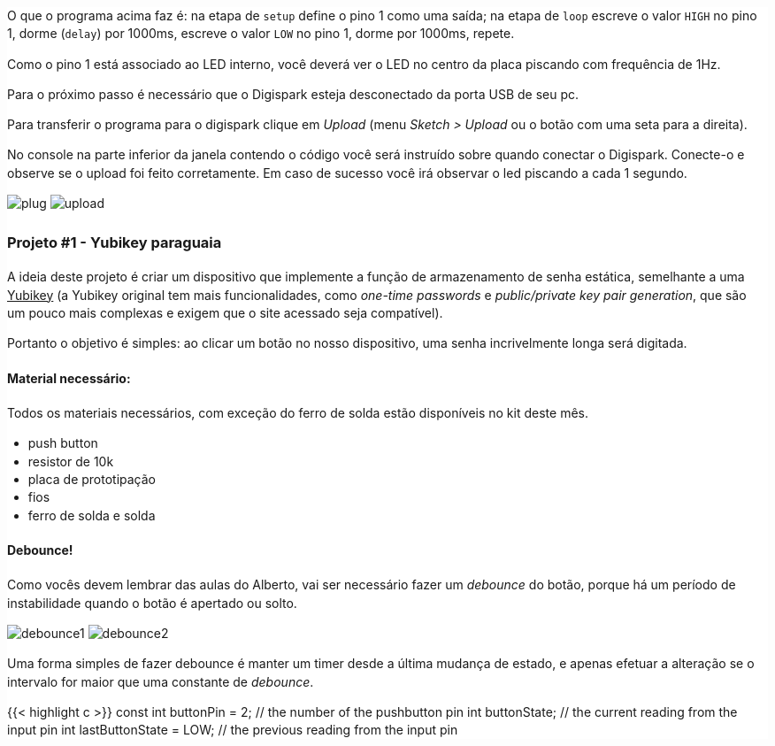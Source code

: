 O que o programa acima faz é: na etapa de `setup` define o pino 1 como uma saída; na etapa de `loop` escreve o valor `HIGH` no pino 1, dorme (`delay`) por 1000ms, escreve o valor `LOW` no pino 1, dorme por 1000ms, repete.

Como o pino 1 está associado ao LED interno, você deverá ver o LED no centro da placa piscando com frequência de 1Hz.

Para o próximo passo é necessário que o Digispark esteja desconectado da porta USB de seu pc.

Para transferir o programa para o digispark clique em *Upload* (menu *Sketch > Upload* ou o botão com uma seta para a direita).

No console na parte inferior da janela contendo o código você será instruído sobre quando conectar o Digispark. Conecte-o e observe se o upload foi feito corretamente. Em caso de sucesso você irá observar o led piscando a cada 1 segundo.

![plug][plug]
![upload][upload]

### Projeto #1 - Yubikey paraguaia

A ideia deste projeto é criar um dispositivo que implemente a função de armazenamento de senha estática, semelhante a uma [Yubikey](https://en.wikipedia.org/wiki/YubiKey) (a Yubikey original tem mais funcionalidades, como *one-time passwords* e *public/private key pair generation*, que são um pouco mais complexas e exigem que o site acessado seja compatível).

Portanto o objetivo é simples: ao clicar um botão no nosso dispositivo, uma senha incrivelmente longa será digitada.

#### Material necessário:

Todos os materiais necessários, com exceção do ferro de solda estão disponíveis no kit deste mês.

- push button
- resistor de 10k
- placa de prototipação
- fios
- ferro de solda e solda

#### Debounce!

Como vocês devem lembrar das aulas do Alberto, vai ser necessário fazer um *debounce* do botão, porque há um período de instabilidade quando o botão é apertado ou solto.

![debounce1](https://i1.wp.com/i.imgur.com/7KNPedn.png)
![debounce2](https://media.geeksforgeeks.org/wp-content/uploads/20191113173218/Switch_Debounce_2.jpg)

Uma forma simples de fazer debounce é manter um timer desde a última mudança de estado, e apenas efetuar a alteração se o intervalo for maior que uma constante de *debounce*.

{{< highlight c >}}
const int buttonPin = 2;    // the number of the pushbutton pin
int buttonState;             // the current reading from the input pin
int lastButtonState = LOW;   // the previous reading from the input pin


[coin]: /images/dclub/janeiro/digispark-coin.jpg "Size"
[plug]: /images/dclub/janeiro/digispark-plug.png "Plug"
[upload]: /images/dclub/janeiro/digispark-upload.png "Upload"
[yubi]: /images/dclub/janeiro/yubi-fake.png "Yubi"
[pull]: /images/dclub/janeiro/resistor-pull-up-down.gif "Pull"
[assembled1]: /images/dclub/janeiro/assembled1.jpeg "Assembled1"
[assembled2]: /images/dclub/janeiro/assembled2.jpeg "Assembled2"
[badge]: /images/dclub/janeiro/badge.jpeg "Badge"
[hid]: /images/dclub/janeiro/usb-hid-usage-tables.pdf "HID"
